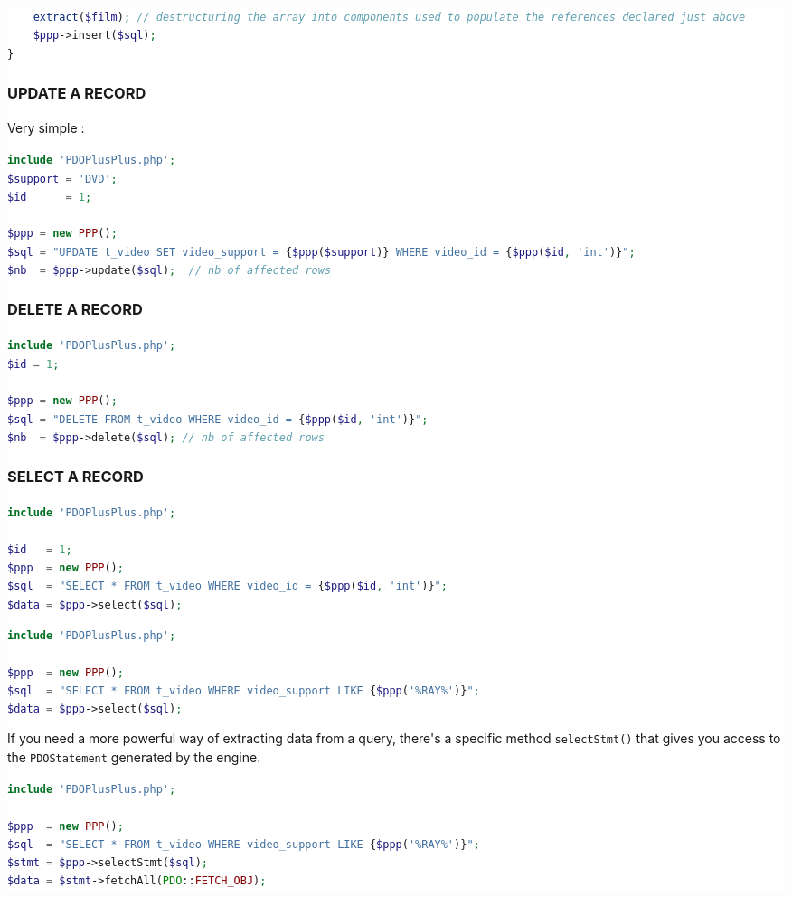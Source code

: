 ```php
    extract($film); // destructuring the array into components used to populate the references declared just above
    $ppp->insert($sql); 
}
``` 
### **UPDATE A RECORD**
Very simple : 
```php
include 'PDOPlusPlus.php';
$support = 'DVD';
$id      = 1;

$ppp = new PPP();
$sql = "UPDATE t_video SET video_support = {$ppp($support)} WHERE video_id = {$ppp($id, 'int')}";
$nb  = $ppp->update($sql);  // nb of affected rows
```
### **DELETE A RECORD** 
```php
include 'PDOPlusPlus.php';
$id = 1;

$ppp = new PPP();
$sql = "DELETE FROM t_video WHERE video_id = {$ppp($id, 'int')}";
$nb  = $ppp->delete($sql); // nb of affected rows
```
### **SELECT A RECORD** 
```php
include 'PDOPlusPlus.php';

$id   = 1;
$ppp  = new PPP();
$sql  = "SELECT * FROM t_video WHERE video_id = {$ppp($id, 'int')}";
$data = $ppp->select($sql);
```
```php
include 'PDOPlusPlus.php';

$ppp  = new PPP();
$sql  = "SELECT * FROM t_video WHERE video_support LIKE {$ppp('%RAY%')}";
$data = $ppp->select($sql);
```

If you need a more powerful way of extracting data from a query, there's a specific method `selectStmt()` that gives you access
to the `PDOStatement` generated by the engine.
```php
include 'PDOPlusPlus.php';

$ppp  = new PPP();
$sql  = "SELECT * FROM t_video WHERE video_support LIKE {$ppp('%RAY%')}";
$stmt = $ppp->selectStmt($sql);
$data = $stmt->fetchAll(PDO::FETCH_OBJ);
```
